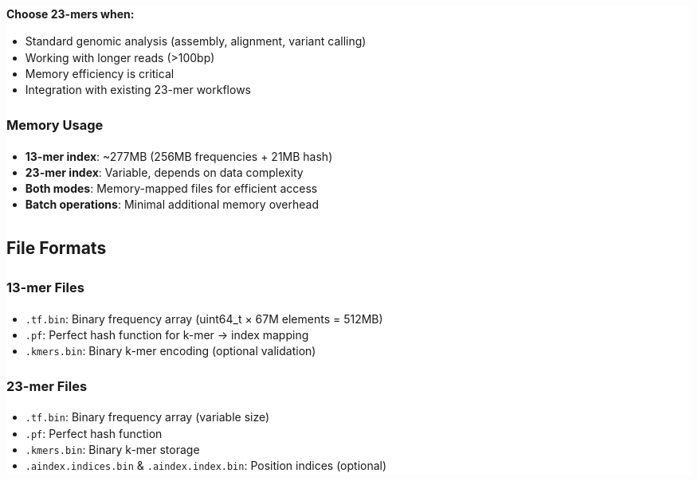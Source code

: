 **Choose 23-mers when:**
- Standard genomic analysis (assembly, alignment, variant calling)
- Working with longer reads (>100bp)
- Memory efficiency is critical
- Integration with existing 23-mer workflows

### Memory Usage

- **13-mer index**: ~277MB (256MB frequencies + 21MB hash)
- **23-mer index**: Variable, depends on data complexity
- **Both modes**: Memory-mapped files for efficient access
- **Batch operations**: Minimal additional memory overhead

## File Formats

### 13-mer Files
- `.tf.bin`: Binary frequency array (uint64_t × 67M elements = 512MB)
- `.pf`: Perfect hash function for k-mer → index mapping
- `.kmers.bin`: Binary k-mer encoding (optional validation)

### 23-mer Files  
- `.tf.bin`: Binary frequency array (variable size)
- `.pf`: Perfect hash function
- `.kmers.bin`: Binary k-mer storage
- `.aindex.indices.bin` & `.aindex.index.bin`: Position indices (optional)
